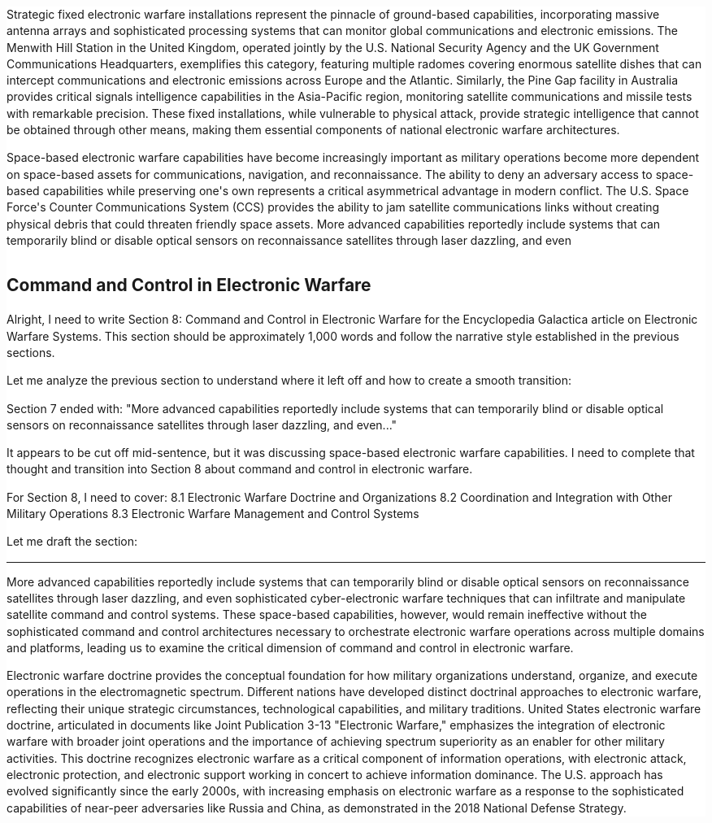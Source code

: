 Strategic fixed electronic warfare installations represent the pinnacle of ground-based capabilities, incorporating massive antenna arrays and sophisticated processing systems that can monitor global communications and electronic emissions. The Menwith Hill Station in the United Kingdom, operated jointly by the U.S. National Security Agency and the UK Government Communications Headquarters, exemplifies this category, featuring multiple radomes covering enormous satellite dishes that can intercept communications and electronic emissions across Europe and the Atlantic. Similarly, the Pine Gap facility in Australia provides critical signals intelligence capabilities in the Asia-Pacific region, monitoring satellite communications and missile tests with remarkable precision. These fixed installations, while vulnerable to physical attack, provide strategic intelligence that cannot be obtained through other means, making them essential components of national electronic warfare architectures.

Space-based electronic warfare capabilities have become increasingly important as military operations become more dependent on space-based assets for communications, navigation, and reconnaissance. The ability to deny an adversary access to space-based capabilities while preserving one's own represents a critical asymmetrical advantage in modern conflict. The U.S. Space Force's Counter Communications System (CCS) provides the ability to jam satellite communications links without creating physical debris that could threaten friendly space assets. More advanced capabilities reportedly include systems that can temporarily blind or disable optical sensors on reconnaissance satellites through laser dazzling, and even

## Command and Control in Electronic Warfare

<think>Alright, I need to write Section 8: Command and Control in Electronic Warfare for the Encyclopedia Galactica article on Electronic Warfare Systems. This section should be approximately 1,000 words and follow the narrative style established in the previous sections.

Let me analyze the previous section to understand where it left off and how to create a smooth transition:

Section 7 ended with: "More advanced capabilities reportedly include systems that can temporarily blind or disable optical sensors on reconnaissance satellites through laser dazzling, and even..."

It appears to be cut off mid-sentence, but it was discussing space-based electronic warfare capabilities. I need to complete that thought and transition into Section 8 about command and control in electronic warfare.

For Section 8, I need to cover:
8.1 Electronic Warfare Doctrine and Organizations
8.2 Coordination and Integration with Other Military Operations
8.3 Electronic Warfare Management and Control Systems

Let me draft the section:

---

More advanced capabilities reportedly include systems that can temporarily blind or disable optical sensors on reconnaissance satellites through laser dazzling, and even sophisticated cyber-electronic warfare techniques that can infiltrate and manipulate satellite command and control systems. These space-based capabilities, however, would remain ineffective without the sophisticated command and control architectures necessary to orchestrate electronic warfare operations across multiple domains and platforms, leading us to examine the critical dimension of command and control in electronic warfare.

Electronic warfare doctrine provides the conceptual foundation for how military organizations understand, organize, and execute operations in the electromagnetic spectrum. Different nations have developed distinct doctrinal approaches to electronic warfare, reflecting their unique strategic circumstances, technological capabilities, and military traditions. United States electronic warfare doctrine, articulated in documents like Joint Publication 3-13 "Electronic Warfare," emphasizes the integration of electronic warfare with broader joint operations and the importance of achieving spectrum superiority as an enabler for other military activities. This doctrine recognizes electronic warfare as a critical component of information operations, with electronic attack, electronic protection, and electronic support working in concert to achieve information dominance. The U.S. approach has evolved significantly since the early 2000s, with increasing emphasis on electronic warfare as a response to the sophisticated capabilities of near-peer adversaries like Russia and China, as demonstrated in the 2018 National Defense Strategy.

